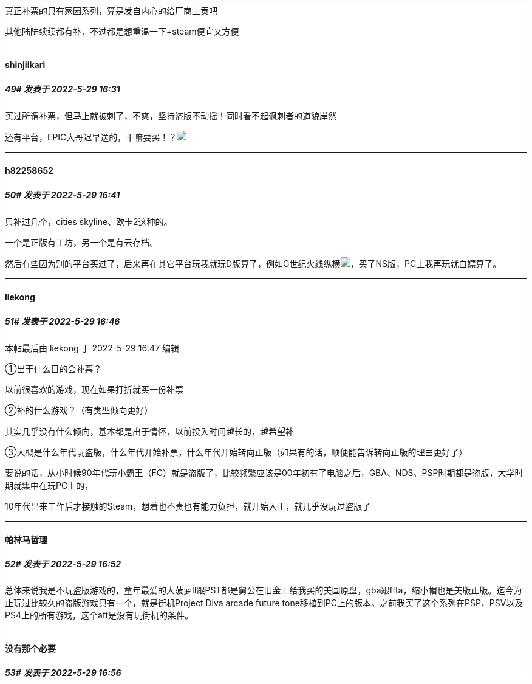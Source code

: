 真正补票的只有家园系列，算是发自内心的给厂商上贡吧

其他陆陆续续都有补，不过都是想重温一下+steam便宜又方便

*****

####  shinjiikari  
##### 49#       发表于 2022-5-29 16:31

买过所谓补票，但马上就被刺了，不爽，坚持盗版不动摇！同时看不起讽刺者的道貌岸然

还有平台，EPIC大哥迟早送的，干嘛要买！？<img src="https://static.saraba1st.com/image/smiley/face2017/067.png" referrerpolicy="no-referrer">

*****

####  h82258652  
##### 50#       发表于 2022-5-29 16:41

只补过几个，cities skyline、欧卡2这种的。

一个是正版有工坊，另一个是有云存档。

然后有些因为别的平台买过了，后来再在其它平台玩我就玩D版算了，例如G世纪火线纵横<img src="https://static.saraba1st.com/image/smiley/face2017/125.png" referrerpolicy="no-referrer">，买了NS版，PC上我再玩就白嫖算了。

*****

####  liekong  
##### 51#       发表于 2022-5-29 16:46

 本帖最后由 liekong 于 2022-5-29 16:47 编辑 

①出于什么目的会补票？

以前很喜欢的游戏，现在如果打折就买一份补票

②补的什么游戏？（有类型倾向更好）

其实几乎没有什么倾向，基本都是出于情怀，以前投入时间越长的，越希望补

③大概是什么年代玩盗版，什么年代开始补票，什么年代开始转向正版（如果有的话，顺便能告诉转向正版的理由更好了）

要说的话，从小时候90年代玩小霸王（FC）就是盗版了，比较频繁应该是00年初有了电脑之后，GBA、NDS、PSP时期都是盗版，大学时期就集中在玩PC上的，

10年代出来工作后才接触的Steam，想着也不贵也有能力负担，就开始入正，就几乎没玩过盗版了

*****

####  帕林马哲理  
##### 52#       发表于 2022-5-29 16:52

总体来说我是不玩盗版游戏的，童年最爱的大菠萝II跟PST都是舅公在旧金山给我买的美国原盘，gba跟ffta，缩小帽也是美版正版。迄今为止玩过比较久的盗版游戏只有一个，就是街机Project Diva arcade future tone移植到PC上的版本。之前我买了这个系列在PSP，PSV以及PS4上的所有游戏，这个aft是没有玩街机的条件。

*****

####  没有那个必要  
##### 53#       发表于 2022-5-29 16:56
